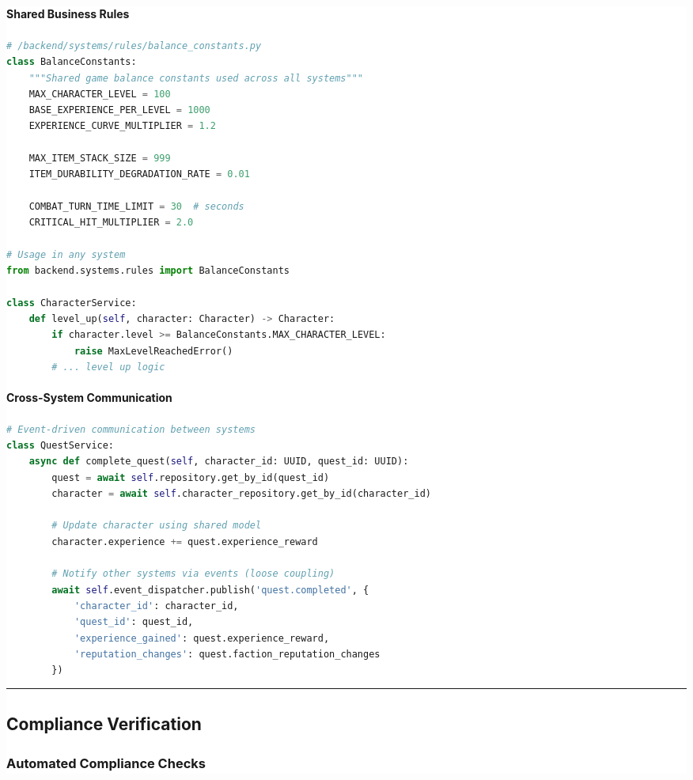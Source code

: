 #### Shared Business Rules
```python
# /backend/systems/rules/balance_constants.py
class BalanceConstants:
    """Shared game balance constants used across all systems"""
    MAX_CHARACTER_LEVEL = 100
    BASE_EXPERIENCE_PER_LEVEL = 1000
    EXPERIENCE_CURVE_MULTIPLIER = 1.2
    
    MAX_ITEM_STACK_SIZE = 999
    ITEM_DURABILITY_DEGRADATION_RATE = 0.01
    
    COMBAT_TURN_TIME_LIMIT = 30  # seconds
    CRITICAL_HIT_MULTIPLIER = 2.0

# Usage in any system
from backend.systems.rules import BalanceConstants

class CharacterService:
    def level_up(self, character: Character) -> Character:
        if character.level >= BalanceConstants.MAX_CHARACTER_LEVEL:
            raise MaxLevelReachedError()
        # ... level up logic
```

#### Cross-System Communication
```python
# Event-driven communication between systems
class QuestService:
    async def complete_quest(self, character_id: UUID, quest_id: UUID):
        quest = await self.repository.get_by_id(quest_id)
        character = await self.character_repository.get_by_id(character_id)
        
        # Update character using shared model
        character.experience += quest.experience_reward
        
        # Notify other systems via events (loose coupling)
        await self.event_dispatcher.publish('quest.completed', {
            'character_id': character_id,
            'quest_id': quest_id,
            'experience_gained': quest.experience_reward,
            'reputation_changes': quest.faction_reputation_changes
        })
```

---

## Compliance Verification

### Automated Compliance Checks
